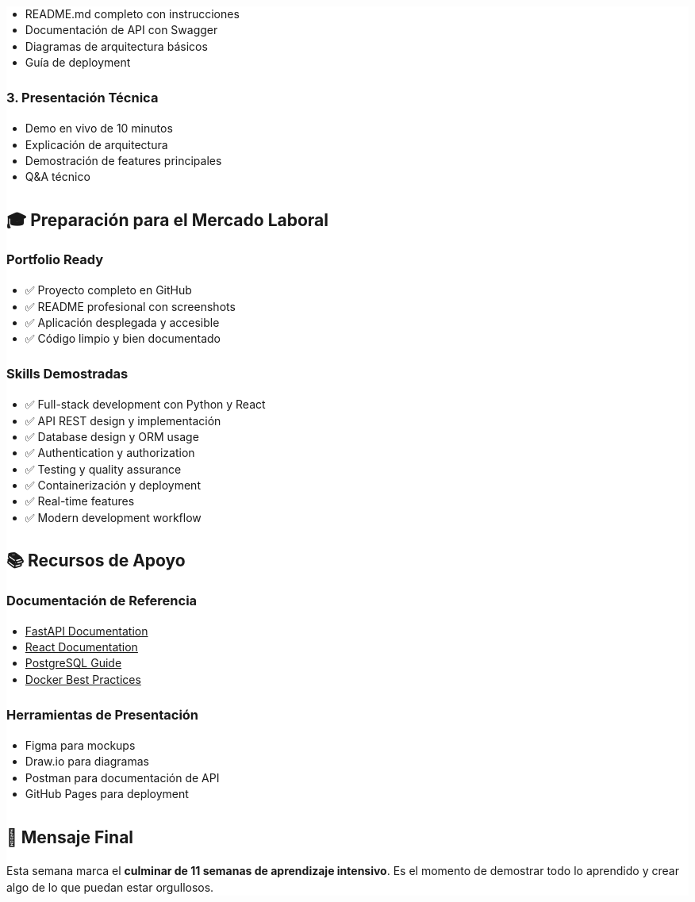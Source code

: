- README.md completo con instrucciones
- Documentación de API con Swagger
- Diagramas de arquitectura básicos
- Guía de deployment

### **3. Presentación Técnica**

- Demo en vivo de 10 minutos
- Explicación de arquitectura
- Demostración de features principales
- Q&A técnico

## 🎓 **Preparación para el Mercado Laboral**

### **Portfolio Ready**

- ✅ Proyecto completo en GitHub
- ✅ README profesional con screenshots
- ✅ Aplicación desplegada y accesible
- ✅ Código limpio y bien documentado

### **Skills Demostradas**

- ✅ Full-stack development con Python y React
- ✅ API REST design y implementación
- ✅ Database design y ORM usage
- ✅ Authentication y authorization
- ✅ Testing y quality assurance
- ✅ Containerización y deployment
- ✅ Real-time features
- ✅ Modern development workflow

## 📚 **Recursos de Apoyo**

### **Documentación de Referencia**

- [FastAPI Documentation](https://fastapi.tiangolo.com/)
- [React Documentation](https://react.dev/)
- [PostgreSQL Guide](https://www.postgresql.org/docs/)
- [Docker Best Practices](https://docs.docker.com/develop/best-practices/)

### **Herramientas de Presentación**

- Figma para mockups
- Draw.io para diagramas
- Postman para documentación de API
- GitHub Pages para deployment

## 🌟 **Mensaje Final**

Esta semana marca el **culminar de 11 semanas de aprendizaje intensivo**. Es el momento de demostrar todo lo aprendido y crear algo de lo que puedan estar orgullosos.
